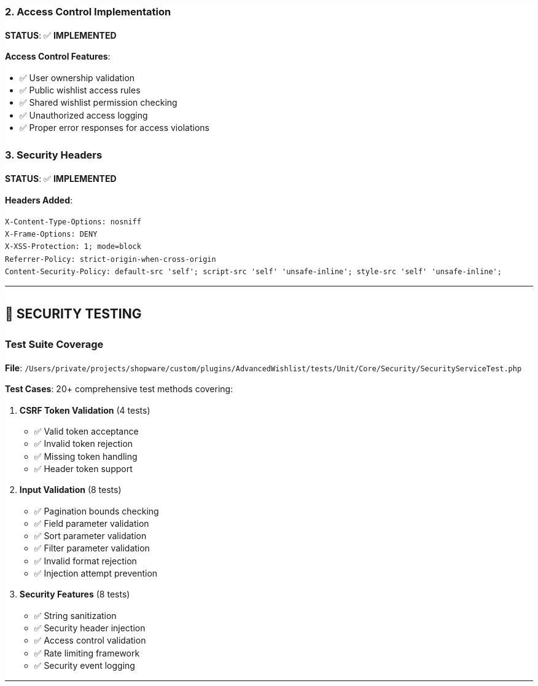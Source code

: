 ### 2. Access Control Implementation

**STATUS**: ✅ **IMPLEMENTED**

**Access Control Features**:
- ✅ User ownership validation
- ✅ Public wishlist access rules
- ✅ Shared wishlist permission checking
- ✅ Unauthorized access logging
- ✅ Proper error responses for access violations

### 3. Security Headers

**STATUS**: ✅ **IMPLEMENTED**

**Headers Added**:
```http
X-Content-Type-Options: nosniff
X-Frame-Options: DENY
X-XSS-Protection: 1; mode=block
Referrer-Policy: strict-origin-when-cross-origin
Content-Security-Policy: default-src 'self'; script-src 'self' 'unsafe-inline'; style-src 'self' 'unsafe-inline';
```

---

## 🧪 SECURITY TESTING

### Test Suite Coverage

**File**: `/Users/private/projects/shopware/custom/plugins/AdvancedWishlist/tests/Unit/Core/Security/SecurityServiceTest.php`

**Test Cases**: 20+ comprehensive test methods covering:

1. **CSRF Token Validation** (4 tests)
   - ✅ Valid token acceptance
   - ✅ Invalid token rejection  
   - ✅ Missing token handling
   - ✅ Header token support

2. **Input Validation** (8 tests)
   - ✅ Pagination bounds checking
   - ✅ Field parameter validation
   - ✅ Sort parameter validation
   - ✅ Filter parameter validation
   - ✅ Invalid format rejection
   - ✅ Injection attempt prevention

3. **Security Features** (8 tests)
   - ✅ String sanitization
   - ✅ Security header injection
   - ✅ Access control validation
   - ✅ Rate limiting framework
   - ✅ Security event logging

---